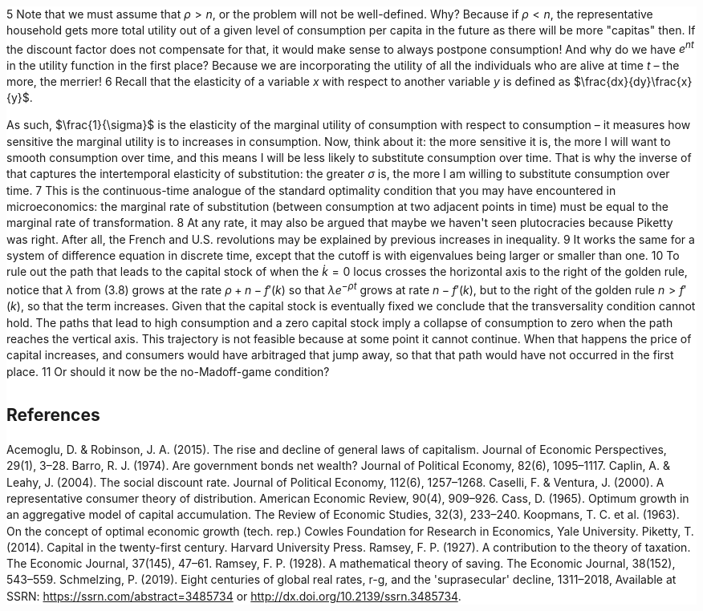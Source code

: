 5 Note that we must assume that $\rho > n$, or the problem will not be well-defined. Why? Because if $\rho < n$, the representative household gets more total utility out of a given level of consumption per capita in the future as there will be more "capitas" then. If the discount factor does not compensate for that, it would make sense to always postpone consumption! And why do we have $e^{nt}$ in the utility function in the first place? Because we are incorporating the utility of all the individuals who are alive at time $t$ – the more, the merrier!
6 Recall that the elasticity of a variable $x$ with respect to another variable $y$ is defined as $\frac{dx}{dy}\frac{x}{y}$.

As such, $\frac{1}{\sigma}$ is the elasticity of the marginal utility of consumption with respect to consumption – it measures how sensitive the marginal utility is to increases in consumption. Now, think about it: the more sensitive it is, the more I will want to smooth consumption over time, and this means I will be less likely to substitute consumption over time. That is why the inverse of that captures the intertemporal elasticity of substitution: the greater $\sigma$ is, the more I am willing to substitute consumption over time.
7 This is the continuous-time analogue of the standard optimality condition that you may have encountered in microeconomics: the marginal rate of substitution (between consumption at two adjacent points in time) must be equal to the marginal rate of transformation.
8 At any rate, it may also be argued that maybe we haven't seen plutocracies because Piketty was right. After all, the French and U.S. revolutions may be explained by previous increases in inequality.
9 It works the same for a system of difference equation in discrete time, except that the cutoff is with eigenvalues being larger or smaller than one.
10 To rule out the path that leads to the capital stock of when the $\dot{k} = 0$ locus crosses the horizontal axis to the right of the golden rule, notice that $\lambda$ from (3.8) grows at the rate $\rho + n - f'(k)$ so that $\lambda e^{-\rho t}$ grows at rate $n-f'(k)$, but to the right of the golden rule $n > f'(k)$, so that the term increases. Given that the capital stock is eventually fixed we conclude that the transversality condition cannot hold. The paths that lead to high consumption and a zero capital stock imply a collapse of consumption to zero when the path reaches the vertical axis. This trajectory is not feasible because at some point it cannot continue. When that happens the price of capital increases, and consumers would have arbitraged that jump away, so that that path would have not occurred in the first place.
11 Or should it now be the no-Madoff-game condition?

## References

Acemoglu, D. & Robinson, J. A. (2015). The rise and decline of general laws of capitalism. Journal of Economic Perspectives, 29(1), 3–28.
Barro, R. J. (1974). Are government bonds net wealth? Journal of Political Economy, 82(6), 1095–1117.
Caplin, A. & Leahy, J. (2004). The social discount rate. Journal of Political Economy, 112(6), 1257–1268.
Caselli, F. & Ventura, J. (2000). A representative consumer theory of distribution. American Economic Review, 90(4), 909–926.
Cass, D. (1965). Optimum growth in an aggregative model of capital accumulation. The Review of Economic Studies, 32(3), 233–240.
Koopmans, T. C. et al. (1963). On the concept of optimal economic growth (tech. rep.) Cowles Foundation for Research in Economics, Yale University.
Piketty, T. (2014). Capital in the twenty-first century. Harvard University Press.
Ramsey, F. P. (1927). A contribution to the theory of taxation. The Economic Journal, 37(145), 47–61.
Ramsey, F. P. (1928). A mathematical theory of saving. The Economic Journal, 38(152), 543–559.
Schmelzing, P. (2019). Eight centuries of global real rates, r-g, and the 'suprasecular' decline, 1311–2018, Available at SSRN: https://ssrn.com/abstract=3485734 or http://dx.doi.org/10.2139/ssrn.3485734.